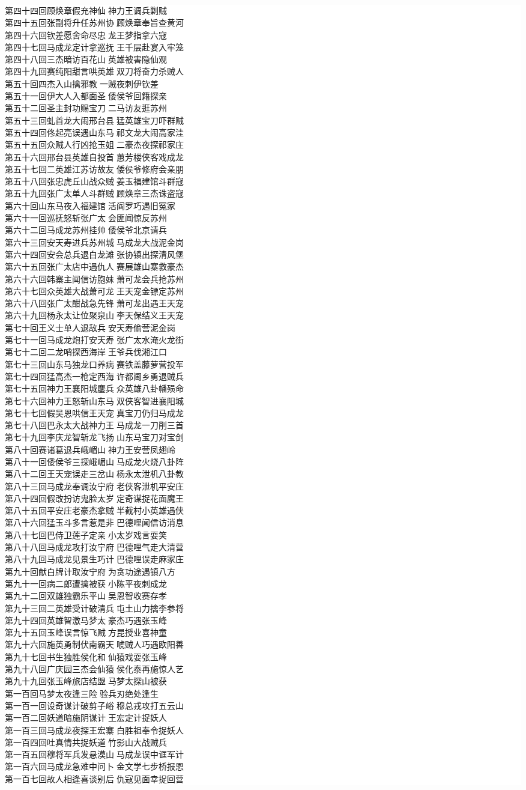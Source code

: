 第四十四回顾焕章假充神仙  神力王调兵剿贼  
第四十五回张副将升任苏州协  顾焕章奉旨查黄河  
第四十六回钦差愿舍命尽忠  龙王梦指拿六寇  
第四十七回马成龙定计拿巡抚  王千层赴宴入牢笼  
第四十八回三杰暗访百花山  英雄被害隐仙观  
第四十九回赛纯阳甜言哄英雄  双刀将奋力杀贼人  
第五十回四杰入山擒邪教  一贼夜刺伊钦差  
第五十一回伊大人入都面圣  倭侯爷回籍探亲  
第五十二回圣主封功赐宝刀  二马访友逛苏州  
第五十三回虬首龙大闹邢台县  猛英雄宝刀吓群贼  
第五十四回佟起亮误遇山东马  祁文龙大闹高家洼  
第五十五回众贼人行凶抢玉姐  二豪杰夜探祁家庄  
第五十六回邢台县英雄自投首  蕙芳楼侠客戏成龙  
第五十七回二英雄江苏访故友  倭侯爷修府会亲朋  
第五十八回张忠虎丘山战众贼  姜玉福建馆斗群寇  
第五十九回张广太单人斗群贼  顾焕章三杰诛盗寇  
第六十回山东马夜入福建馆  活阎罗巧遇旧冤家  
第六十一回巡抚怒斩张广太  会匪闻惊反苏州  
第六十二回马成龙苏州挂帅  倭侯爷北京请兵  
第六十三回安天寿进兵苏州城  马成龙大战泥金岗  
第六十四回安会总兵退白龙滩  张协镇出探清风堡  
第六十五回张广太店中遇仇人  赛展雄山寨救豪杰  
第六十六回韩寨主闻信访胞妹  萧可龙会兵抢苏州  
第六十七回众英雄大战萧可龙  王天宠金镖定苏州  
第六十八回张广太酣战急先锋  萧可龙出遇王天宠  
第六十九回杨永太让位聚泉山  李天保结义王天宠  
第七十回王义士单人退敌兵  安天寿偷营泥金岗  
第七十一回马成龙炮打安天寿  张广太水淹火龙街  
第七十二回二龙哨探西海岸  王爷兵伐湘江口  
第七十三回山东马独龙口养病  赛铁盖藤萝营投军  
第七十四回猛高杰一枪定西海  许都阃乡勇退贼兵  
第七十五回神力王襄阳城鏖兵  众英雄八卦幡殒命  
第七十六回神力王怒斩山东马  双侠客智进襄阳城  
第七十七回假吴恩哄信王天宠  真宝刀仍归马成龙  
第七十八回巴永太大战神力王  马成龙一刀削三首  
第七十九回李庆龙智斩龙飞扬  山东马宝刀对宝剑  
第八十回赛诸葛退兵峨嵋山  神力王安营凤翅岭  
第八十一回倭侯爷三探峨嵋山  马成龙火烧八卦阵  
第八十二回王天宠误走三岔山  杨永太泄机八卦教  
第八十三回马成龙奉调汝宁府  老侠客泄机平安庄  
第八十四回假改扮访鬼脸太岁  定奇谋捉花面魔王  
第八十五回平安庄老豪杰拿贼  半截村小英雄遇侠  
第八十六回猛玉斗多言惹是非  巴德哩闻信访消息  
第八十七回巴侍卫莲子定亲  小太岁戏言耍笑  
第八十八回马成龙攻打汝宁府  巴德哩气走大清营  
第八十九回马成龙见景生巧计  巴德哩误走麻家庄  
第九十回献白牌计取汝宁府  为贪功途遇镇八方  
第九十一回病二郎遭擒被获  小陈平夜刺成龙  
第九十二回双雄独霸乐平山  吴恩智收赛存孝  
第九十三回二英雄受计破清兵  屯土山力擒李参将  
第九十四回英雄智激马梦太  豪杰巧遇张玉峰  
第九十五回玉峰误言惊飞贼  方昆授业喜神童  
第九十六回施英勇制伏南霸天  唬贼人巧遇欧阳善  
第九十七回书生独胜侯化和  仙猿戏耍张玉峰  
第九十八回广庆园三杰会仙猿  侯化泰再施惊人艺  
第九十九回张玉峰旅店结盟  马梦太探山被获  
第一百回马梦太夜逢三险  验兵刃绝处逢生  
第一百一回设奇谋计破剪子峪  穆总戎攻打五云山  
第一百二回妖道暗施阴谋计  王宏定计捉妖人  
第一百三回马成龙夜探王宏寨  白胜祖奉令捉妖人  
第一百四回吐真情共捉妖道  竹影山大战贼兵  
第一百五回穆将军兵发悬漠山  马成龙误中诓军计  
第一百六回马成龙急难中问卜  金文学七步桥报恩  
第一百七回故人相逢喜谈别后  仇寇见面幸捉回营  